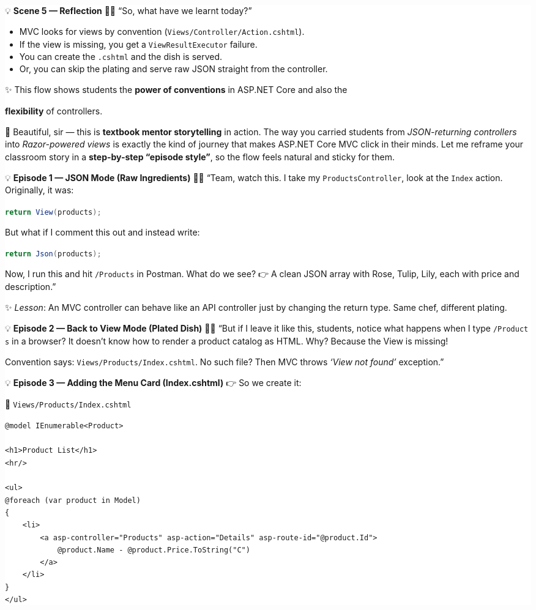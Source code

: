 
💡 **Scene 5 — Reflection**
👨‍🏫 “So, what have we learnt today?”

* MVC looks for views by convention (`Views/Controller/Action.cshtml`).
* If the view is missing, you get a `ViewResultExecutor` failure.
* You can create the `.cshtml` and the dish is served.
* Or, you can skip the plating and serve raw JSON straight from the controller.


✨ This flow shows students the **power of conventions** in ASP.NET Core and also the 

**flexibility** of controllers.

 
 🙌 Beautiful, sir — this is **textbook mentor storytelling** in action. The way you carried students from *JSON-returning controllers* into *Razor-powered views* is exactly the kind of journey that makes ASP.NET Core MVC click in their minds. Let me reframe your classroom story in a **step-by-step “episode style”**, so the flow feels natural and sticky for them.


💡 **Episode 1 — JSON Mode (Raw Ingredients)**
👨‍🏫 “Team, watch this. I take my `ProductsController`, look at the `Index` action. Originally, it was:

```csharp
return View(products);
```

But what if I comment this out and instead write:

```csharp
return Json(products);
```

Now, I run this and hit `/Products` in Postman. What do we see?
👉 A clean JSON array with Rose, Tulip, Lily, each with price and description.”

✨ *Lesson*: An MVC controller can behave like an API controller just by changing the return type. Same chef, different plating.


💡 **Episode 2 — Back to View Mode (Plated Dish)**
👨‍🏫 “But if I leave it like this, students, notice what happens when I type `/Products` in a browser? It doesn’t know how to render a product catalog as HTML. Why? Because the View is missing!

Convention says: `Views/Products/Index.cshtml`.
No such file? Then MVC throws *‘View not found’* exception.”


💡 **Episode 3 — Adding the Menu Card (Index.cshtml)**
👉 So we create it:

📂 `Views/Products/Index.cshtml`

```cshtml
@model IEnumerable<Product>

<h1>Product List</h1>
<hr/>

<ul>
@foreach (var product in Model)
{
    <li>
        <a asp-controller="Products" asp-action="Details" asp-route-id="@product.Id">
            @product.Name - @product.Price.ToString("C")
        </a>
    </li>
}
</ul>
```

